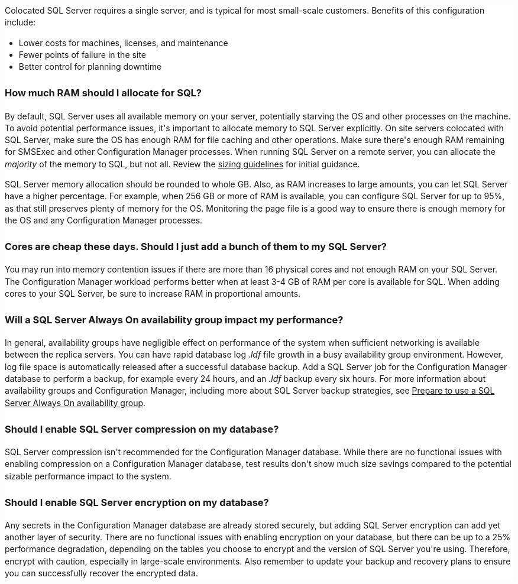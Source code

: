 Colocated SQL Server requires a single server, and is typical for most small-scale customers. Benefits of this configuration include:

- Lower costs for machines, licenses, and maintenance
- Fewer points of failure in the site
- Better control for planning downtime

### How much RAM should I allocate for SQL?

By default, SQL Server uses all available memory on your server, potentially starving the OS and other processes on the machine. To avoid potential performance issues, it's important to allocate memory to SQL Server explicitly. On site servers colocated with SQL Server, make sure the OS has enough RAM for file caching and other operations. Make sure there's enough RAM remaining for SMSExec and other Configuration Manager processes. When running SQL Server on a remote server, you can allocate the *majority* of the memory to SQL, but not all. Review the [sizing guidelines](../plan-design/configs/site-size-performance-guidelines.md#general-sizing-guidelines) for initial guidance.

SQL Server memory allocation should be rounded to whole GB. Also, as RAM increases to large amounts, you can let SQL Server have a higher percentage. For example, when 256 GB or more of RAM is available, you can configure SQL Server for up to 95%, as that still preserves plenty of memory for the OS. Monitoring the page file is a good way to ensure there is enough memory for the OS and any Configuration Manager processes.

### Cores are cheap these days. Should I just add a bunch of them to my SQL Server?

You may run into memory contention issues if there are more than 16 physical cores and not enough RAM on your SQL Server. The Configuration Manager workload performs better when at least 3-4 GB of RAM per core is available for SQL. When adding cores to your SQL Server, be sure to increase RAM in proportional amounts.

### Will a SQL Server Always On availability group impact my performance?

In general, availability groups have negligible effect on performance of the system when sufficient networking is available between the replica servers. You can have rapid database log *.ldf* file growth in a busy availability group environment. However, log file space is automatically released after a successful database backup. Add a SQL Server job for the Configuration Manager database to perform a backup, for example every 24 hours, and an *.ldf* backup every six hours. For more information about availability groups and Configuration Manager, including more about SQL Server backup strategies, see [Prepare to use a SQL Server Always On availability group](../servers/deploy/configure/sql-server-alwayson-for-a-highly-available-site-database.md).

### Should I enable SQL Server compression on my database?

SQL Server compression isn't recommended for the Configuration Manager database. While there are no functional issues with enabling compression on a Configuration Manager database, test results don't show much size savings compared to the potential sizable performance impact to the system.

### Should I enable SQL Server encryption on my database?

Any secrets in the Configuration Manager database are already stored securely, but adding SQL Server encryption can add yet another layer of security. There are no functional issues with enabling encryption on your database, but there can be up to a 25% performance degradation, depending on the tables you choose to encrypt and the version of SQL Server you're using. Therefore, encrypt with caution, especially in large-scale environments. Also remember to update your backup and recovery plans to ensure you can successfully recover the encrypted data.
